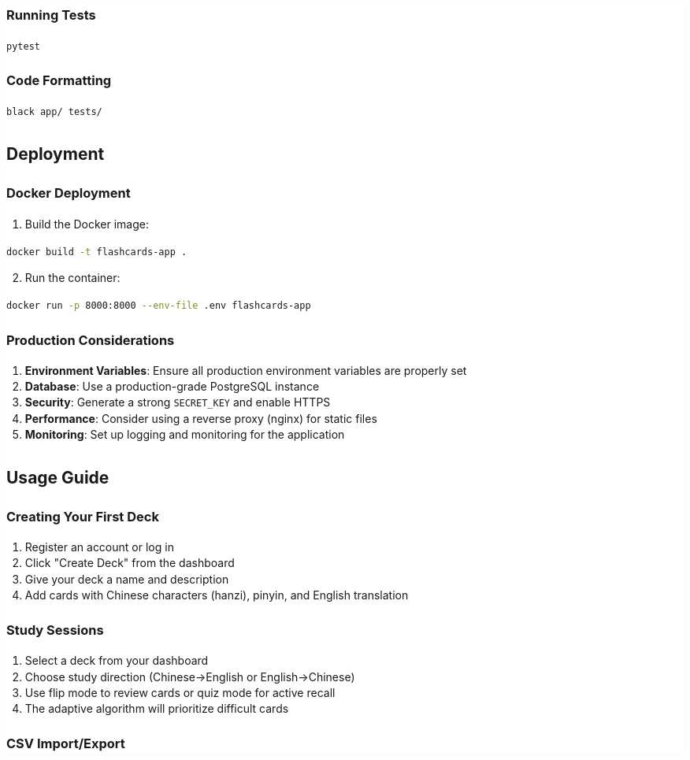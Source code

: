 ### Running Tests

```bash
pytest
```

### Code Formatting

```bash
black app/ tests/
```

## Deployment

### Docker Deployment

1. Build the Docker image:

```bash
docker build -t flashcards-app .
```

2. Run the container:

```bash
docker run -p 8000:8000 --env-file .env flashcards-app
```

### Production Considerations

1. **Environment Variables**: Ensure all production environment variables are properly set
2. **Database**: Use a production-grade PostgreSQL instance
3. **Security**: Generate a strong `SECRET_KEY` and enable HTTPS
4. **Performance**: Consider using a reverse proxy (nginx) for static files
5. **Monitoring**: Set up logging and monitoring for the application

## Usage Guide

### Creating Your First Deck

1. Register an account or log in
2. Click "Create Deck" from the dashboard
3. Give your deck a name and description
4. Add cards with Chinese characters (hanzi), pinyin, and English translation

### Study Sessions

1. Select a deck from your dashboard
2. Choose study direction (Chinese→English or English→Chinese)
3. Use flip mode to review cards or quiz mode for active recall
4. The adaptive algorithm will prioritize difficult cards

### CSV Import/Export
